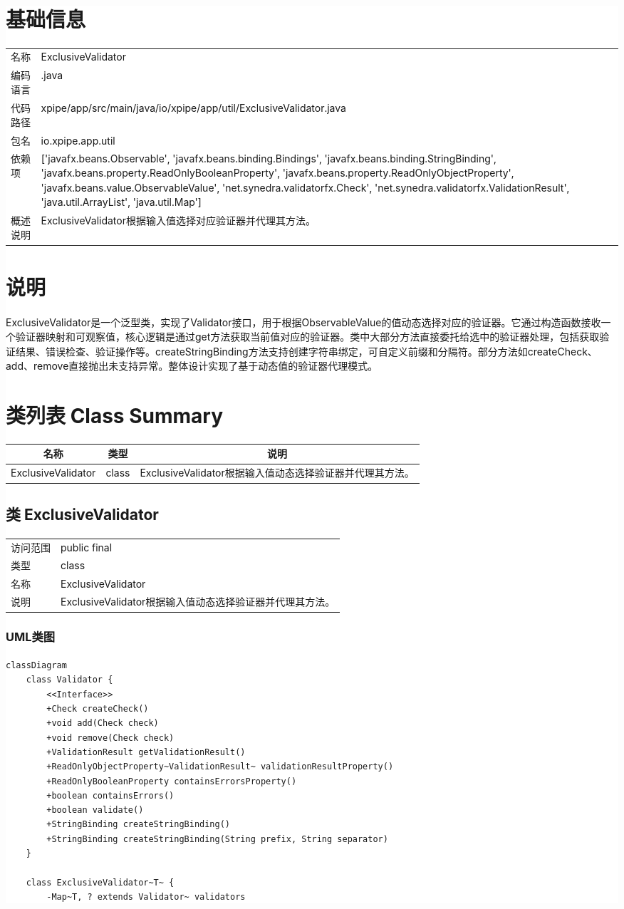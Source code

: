 # 基础信息

|      |      |
|------|------|
| 名称 | ExclusiveValidator |
| 编码语言 | .java |
| 代码路径 | xpipe/app/src/main/java/io/xpipe/app/util/ExclusiveValidator.java |
| 包名 | io.xpipe.app.util |
| 依赖项 | ['javafx.beans.Observable', 'javafx.beans.binding.Bindings', 'javafx.beans.binding.StringBinding', 'javafx.beans.property.ReadOnlyBooleanProperty', 'javafx.beans.property.ReadOnlyObjectProperty', 'javafx.beans.value.ObservableValue', 'net.synedra.validatorfx.Check', 'net.synedra.validatorfx.ValidationResult', 'java.util.ArrayList', 'java.util.Map'] |
| 概述说明 | ExclusiveValidator根据输入值选择对应验证器并代理其方法。 |

# 说明

ExclusiveValidator是一个泛型类，实现了Validator接口，用于根据ObservableValue的值动态选择对应的验证器。它通过构造函数接收一个验证器映射和可观察值，核心逻辑是通过get方法获取当前值对应的验证器。类中大部分方法直接委托给选中的验证器处理，包括获取验证结果、错误检查、验证操作等。createStringBinding方法支持创建字符串绑定，可自定义前缀和分隔符。部分方法如createCheck、add、remove直接抛出未支持异常。整体设计实现了基于动态值的验证器代理模式。

# 类列表 Class Summary

| 名称   | 类型  | 说明 |
|-------|------|-------------|
| ExclusiveValidator | class | ExclusiveValidator根据输入值动态选择验证器并代理其方法。 |



## 类 ExclusiveValidator

|      |      |
|------|------|
| 访问范围 | public final |
| 类型 | class |
| 名称 | ExclusiveValidator |
| 说明 | ExclusiveValidator根据输入值动态选择验证器并代理其方法。 |


### UML类图

```mermaid
classDiagram
    class Validator {
        <<Interface>>
        +Check createCheck()
        +void add(Check check)
        +void remove(Check check)
        +ValidationResult getValidationResult()
        +ReadOnlyObjectProperty~ValidationResult~ validationResultProperty()
        +ReadOnlyBooleanProperty containsErrorsProperty()
        +boolean containsErrors()
        +boolean validate()
        +StringBinding createStringBinding()
        +StringBinding createStringBinding(String prefix, String separator)
    }

    class ExclusiveValidator~T~ {
        -Map~T, ? extends Validator~ validators
```